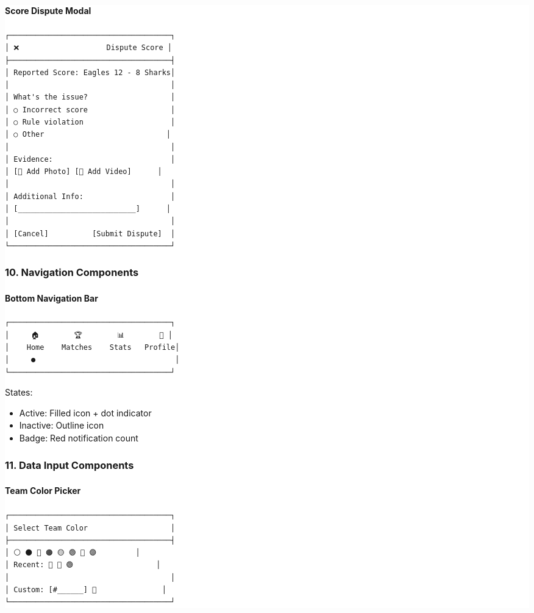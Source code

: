 #### Score Dispute Modal
```
┌─────────────────────────────────────┐
│ ❌                    Dispute Score │
├─────────────────────────────────────┤
│ Reported Score: Eagles 12 - 8 Sharks│
│                                     │
│ What's the issue?                   │
│ ○ Incorrect score                   │
│ ○ Rule violation                    │
│ ○ Other                            │
│                                     │
│ Evidence:                           │
│ [📸 Add Photo] [🎥 Add Video]      │
│                                     │
│ Additional Info:                    │
│ [___________________________]      │
│                                     │
│ [Cancel]          [Submit Dispute]  │
└─────────────────────────────────────┘
```

### 10. Navigation Components

#### Bottom Navigation Bar
```
┌─────────────────────────────────────┐
│     🏠        🏆        📊        👤 │
│    Home    Matches    Stats   Profile│
│     ●                                │
└─────────────────────────────────────┘
```

States:
- Active: Filled icon + dot indicator
- Inactive: Outline icon
- Badge: Red notification count

### 11. Data Input Components

#### Team Color Picker
```
┌─────────────────────────────────────┐
│ Select Team Color                   │
├─────────────────────────────────────┤
│ ⚪ ⚫ 🔴 🟠 🟡 🟢 🔵 🟣         │
│ Recent: 🔴 🔵 🟢                   │
│                                     │
│ Custom: [#______] 🎨               │
└─────────────────────────────────────┘
```
